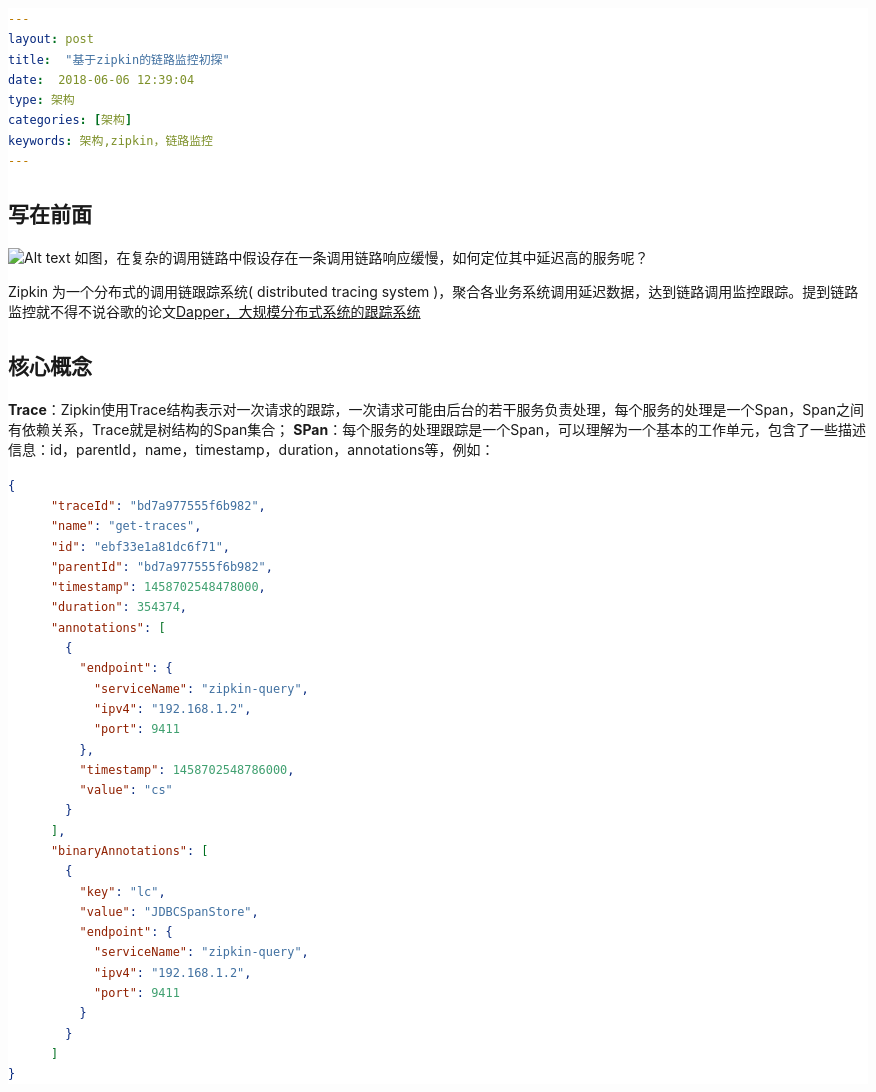 ```yaml
---
layout: post
title:  "基于zipkin的链路监控初探"
date:  2018-06-06 12:39:04
type: 架构
categories: [架构]
keywords: 架构,zipkin，链路监控
---
```

## 写在前面
![Alt text](./images/1528260068893.png)
如图，在复杂的调用链路中假设存在一条调用链路响应缓慢，如何定位其中延迟高的服务呢？

Zipkin 为一个分布式的调用链跟踪系统( distributed tracing system )，聚合各业务系统调用延迟数据，达到链路调用监控跟踪。提到链路监控就不得不说谷歌的论文[Dapper，大规模分布式系统的跟踪系统](https://bigbully.github.io/Dapper-translation/)

## 核心概念
**Trace**：Zipkin使用Trace结构表示对一次请求的跟踪，一次请求可能由后台的若干服务负责处理，每个服务的处理是一个Span，Span之间有依赖关系，Trace就是树结构的Span集合；
**SPan**：每个服务的处理跟踪是一个Span，可以理解为一个基本的工作单元，包含了一些描述信息：id，parentId，name，timestamp，duration，annotations等，例如：

```json
{
      "traceId": "bd7a977555f6b982",
      "name": "get-traces",
      "id": "ebf33e1a81dc6f71",
      "parentId": "bd7a977555f6b982",
      "timestamp": 1458702548478000,
      "duration": 354374,
      "annotations": [
        {
          "endpoint": {
            "serviceName": "zipkin-query",
            "ipv4": "192.168.1.2",
            "port": 9411
          },
          "timestamp": 1458702548786000,
          "value": "cs"
        }
      ],
      "binaryAnnotations": [
        {
          "key": "lc",
          "value": "JDBCSpanStore",
          "endpoint": {
            "serviceName": "zipkin-query",
            "ipv4": "192.168.1.2",
            "port": 9411
          }
        }
      ]
}
```
